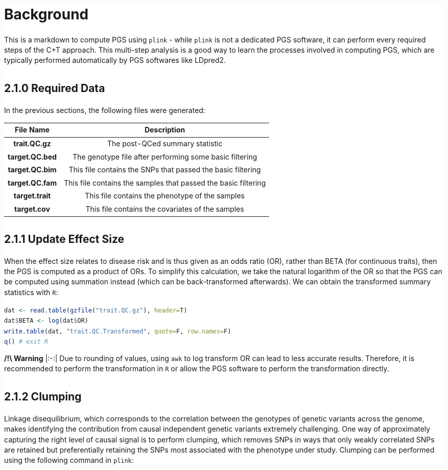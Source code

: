 # Background
This is a markdown to compute PGS using `plink` - while `plink` is not a dedicated PGS software, it can perform every required steps of the C+T approach. 
This multi-step analysis is a good way to learn the processes involved in computing PGS, which are typically performed automatically by PGS softwares like LDpred2.

## 2.1.0 Required Data

In the previous sections, the following files were generated:

|File Name | Description|
|:-:|:-:|
|**trait.QC.gz**| The post-QCed summary statistic |
|**target.QC.bed**| The genotype file after performing some basic filtering |
|**target.QC.bim**| This file contains the SNPs that passed the basic filtering |
|**target.QC.fam**| This file contains the samples that passed the basic filtering |
|**target.trait**| This file contains the phenotype of the samples |
|**target.cov**| This file contains the covariates of the samples |


## 2.1.1 Update Effect Size
When the effect size relates to disease risk and is thus given as an odds ratio (OR), rather than BETA (for continuous traits), then the PGS is computed as a product of ORs. To simplify this calculation, we take the natural logarithm of the OR so that the PGS can be computed using summation instead (which can be back-transformed afterwards). 
We can obtain the transformed summary statistics with `R`:


```R
dat <- read.table(gzfile("trait.QC.gz"), header=T)
dat$BETA <- log(dat$OR)
write.table(dat, "trait.QC.Transformed", quote=F, row.names=F)
q() # exit R
```




 **/!\ Warning** 
|:-:|
Due to rounding of values, using `awk` to log transform OR can lead to less accurate results. Therefore, it is recommended to perform the transformation in `R` or allow the PGS software to perform the transformation directly.

## 2.1.2 Clumping
Linkage disequilibrium, which corresponds to the correlation between the genotypes of genetic variants across the genome, 
makes identifying the contribution from causal independent genetic variants extremely challenging. 
One way of approximately capturing the right level of causal signal is to perform clumping, 
which removes SNPs in ways that only weakly correlated SNPs are retained but preferentially retaining 
the SNPs most associated with the phenotype under study. 
Clumping can be performed using the following command in `plink`: 
